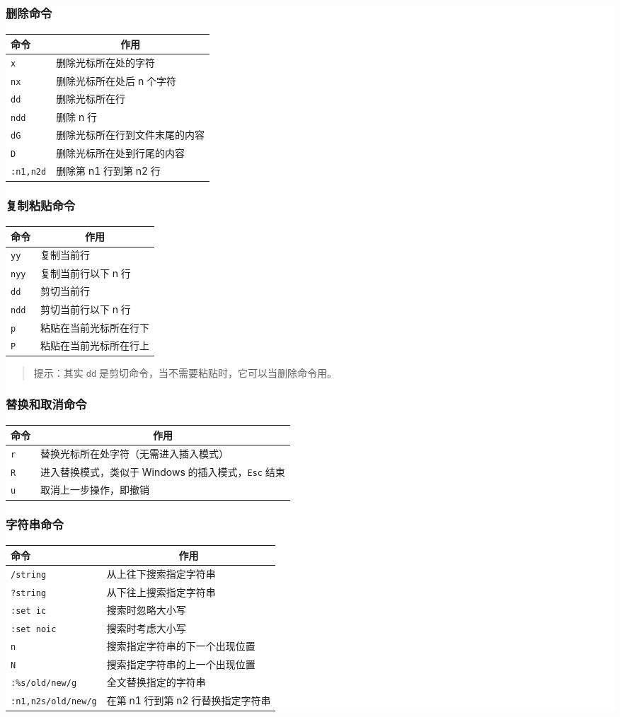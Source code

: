 ### 删除命令

| 命令        | 作用              |
|:--------- | --------------- |
| `x`       | 删除光标所在处的字符      |
| `nx`      | 删除光标所在处后 n 个字符  |
| `dd`      | 删除光标所在行         |
| `ndd`     | 删除 n 行          |
| `dG`      | 删除光标所在行到文件末尾的内容 |
| `D`       | 删除光标所在处到行尾的内容   |
| `:n1,n2d` | 删除第 n1 行到第 n2 行 |

### 复制粘贴命令

| 命令    | 作用          |
|:----- | ----------- |
| `yy`  | 复制当前行       |
| `nyy` | 复制当前行以下 n 行 |
| `dd`  | 剪切当前行       |
| `ndd` | 剪切当前行以下 n 行 |
| `p`   | 粘贴在当前光标所在行下 |
| `P`   | 粘贴在当前光标所在行上 |

> 提示：其实 `dd` 是剪切命令，当不需要粘贴时，它可以当删除命令用。

### 替换和取消命令

| 命令  | 作用                                |
|:--- | --------------------------------- |
| `r` | 替换光标所在处字符（无需进入插入模式）               |
| `R` | 进入替换模式，类似于 Windows 的插入模式，`Esc` 结束 |
| `u` | 取消上一步操作，即撤销                       |

### 字符串命令

| 命令                  | 作用                    |
|:------------------- | --------------------- |
| `/string`           | 从上往下搜索指定字符串           |
| `?string`           | 从下往上搜索指定字符串           |
| `:set ic`           | 搜索时忽略大小写              |
| `:set noic`         | 搜索时考虑大小写              |
| `n`                 | 搜索指定字符串的下一个出现位置       |
| `N`                 | 搜索指定字符串的上一个出现位置       |
| `:%s/old/new/g`     | 全文替换指定的字符串            |
| `:n1,n2s/old/new/g` | 在第 n1 行到第 n2 行替换指定字符串 |
